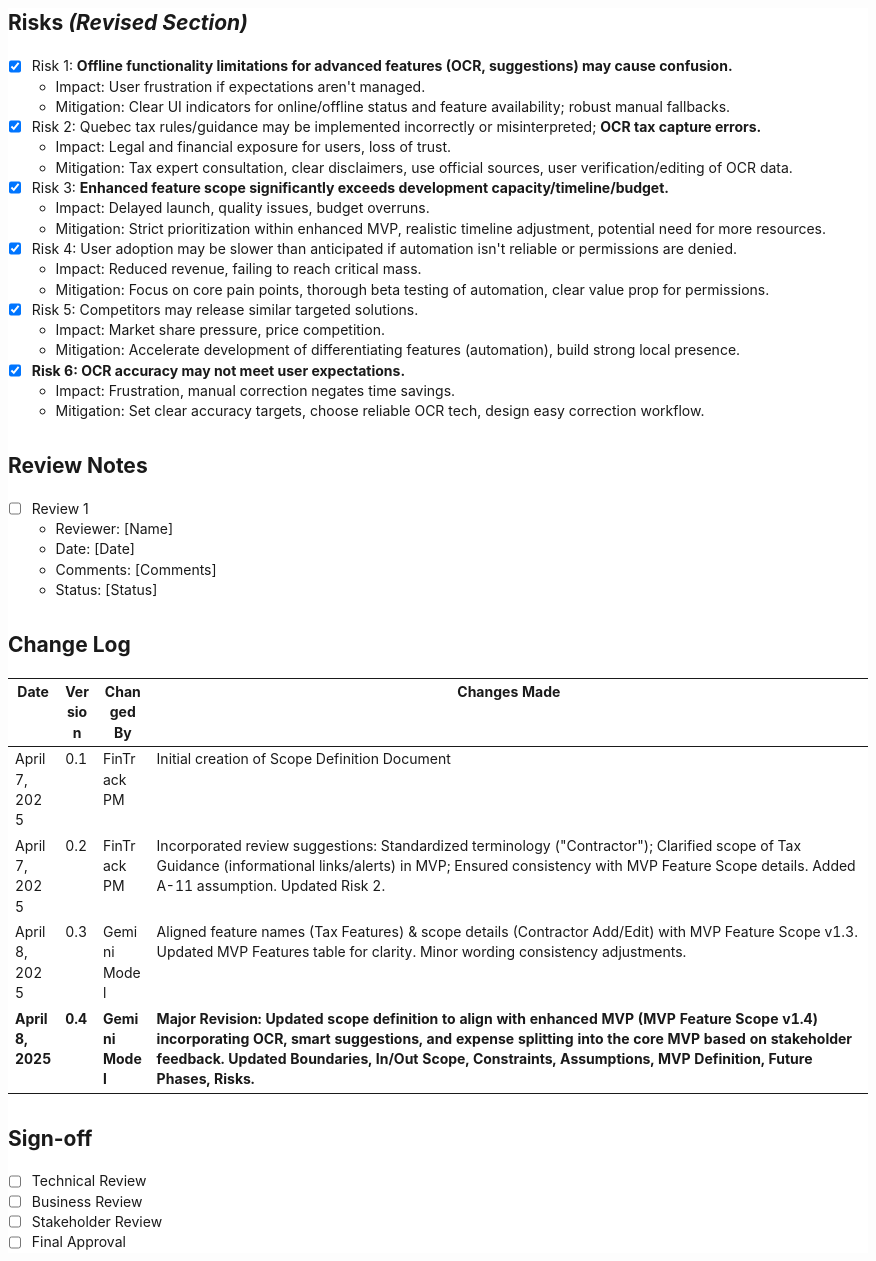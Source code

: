 ## Risks *(Revised Section)*
- [x] Risk 1: **Offline functionality limitations for advanced features (OCR, suggestions) may cause confusion.**
   - Impact: User frustration if expectations aren't managed.
   - Mitigation: Clear UI indicators for online/offline status and feature availability; robust manual fallbacks.
- [x] Risk 2: Quebec tax rules/guidance may be implemented incorrectly or misinterpreted; **OCR tax capture errors.**
   - Impact: Legal and financial exposure for users, loss of trust.
   - Mitigation: Tax expert consultation, clear disclaimers, use official sources, user verification/editing of OCR data.
- [x] Risk 3: **Enhanced feature scope significantly exceeds development capacity/timeline/budget.**
   - Impact: Delayed launch, quality issues, budget overruns.
   - Mitigation: Strict prioritization within enhanced MVP, realistic timeline adjustment, potential need for more resources.
- [x] Risk 4: User adoption may be slower than anticipated if automation isn't reliable or permissions are denied.
   - Impact: Reduced revenue, failing to reach critical mass.
   - Mitigation: Focus on core pain points, thorough beta testing of automation, clear value prop for permissions.
- [x] Risk 5: Competitors may release similar targeted solutions.
   - Impact: Market share pressure, price competition.
   * Mitigation: Accelerate development of differentiating features (automation), build strong local presence.
- [x] **Risk 6: OCR accuracy may not meet user expectations.**
    - Impact: Frustration, manual correction negates time savings.
    - Mitigation: Set clear accuracy targets, choose reliable OCR tech, design easy correction workflow.

## Review Notes
- [ ] Review 1
   - Reviewer: [Name]
   - Date: [Date]
   - Comments: [Comments]
   - Status: [Status]

## Change Log
| Date | Version | Changed By | Changes Made |
|------|---------|------------|--------------|
| April 7, 2025 | 0.1 | FinTrack PM | Initial creation of Scope Definition Document |
| April 7, 2025 | 0.2 | FinTrack PM | Incorporated review suggestions: Standardized terminology ("Contractor"); Clarified scope of Tax Guidance (informational links/alerts) in MVP; Ensured consistency with MVP Feature Scope details. Added A-11 assumption. Updated Risk 2. |
| April 8, 2025 | 0.3 | Gemini Model | Aligned feature names (Tax Features) & scope details (Contractor Add/Edit) with MVP Feature Scope v1.3. Updated MVP Features table for clarity. Minor wording consistency adjustments. |
| **April 8, 2025** | **0.4** | **Gemini Model** | **Major Revision: Updated scope definition to align with enhanced MVP (MVP Feature Scope v1.4) incorporating OCR, smart suggestions, and expense splitting into the core MVP based on stakeholder feedback. Updated Boundaries, In/Out Scope, Constraints, Assumptions, MVP Definition, Future Phases, Risks.** |

## Sign-off
- [ ] Technical Review
- [ ] Business Review
- [ ] Stakeholder Review
- [ ] Final Approval
